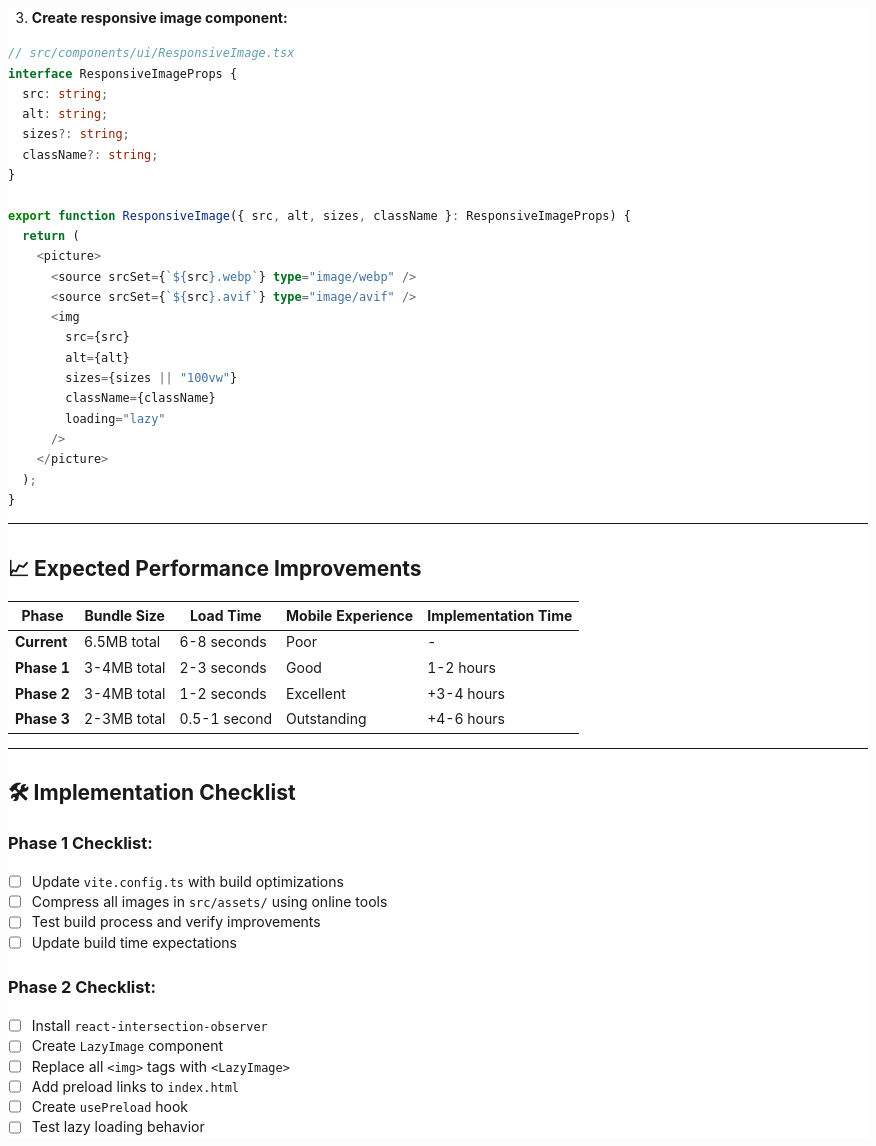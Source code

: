 3. **Create responsive image component:**
```typescript
// src/components/ui/ResponsiveImage.tsx
interface ResponsiveImageProps {
  src: string;
  alt: string;
  sizes?: string;
  className?: string;
}

export function ResponsiveImage({ src, alt, sizes, className }: ResponsiveImageProps) {
  return (
    <picture>
      <source srcSet={`${src}.webp`} type="image/webp" />
      <source srcSet={`${src}.avif`} type="image/avif" />
      <img 
        src={src} 
        alt={alt} 
        sizes={sizes || "100vw"}
        className={className}
        loading="lazy"
      />
    </picture>
  );
}
```

---

## 📈 Expected Performance Improvements

| Phase | Bundle Size | Load Time | Mobile Experience | Implementation Time |
|-------|-------------|-----------|-------------------|---------------------|
| **Current** | 6.5MB total | 6-8 seconds | Poor | - |
| **Phase 1** | 3-4MB total | 2-3 seconds | Good | 1-2 hours |
| **Phase 2** | 3-4MB total | 1-2 seconds | Excellent | +3-4 hours |
| **Phase 3** | 2-3MB total | 0.5-1 second | Outstanding | +4-6 hours |

---

## 🛠️ Implementation Checklist

### **Phase 1 Checklist:**
- [ ] Update `vite.config.ts` with build optimizations
- [ ] Compress all images in `src/assets/` using online tools
- [ ] Test build process and verify improvements
- [ ] Update build time expectations

### **Phase 2 Checklist:**
- [ ] Install `react-intersection-observer`
- [ ] Create `LazyImage` component
- [ ] Replace all `<img>` tags with `<LazyImage>`
- [ ] Add preload links to `index.html`
- [ ] Create `usePreload` hook
- [ ] Test lazy loading behavior
